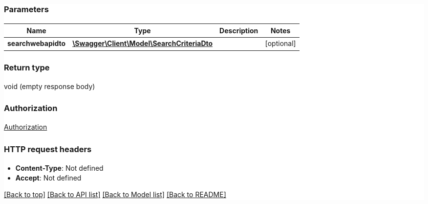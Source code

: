 ### Parameters

Name | Type | Description  | Notes
------------- | ------------- | ------------- | -------------
 **searchwebapidto** | [**\Swagger\Client\Model\SearchCriteriaDto**](../Model/SearchCriteriaDto.md)|  | [optional]

### Return type

void (empty response body)

### Authorization

[Authorization](../../README.md#Authorization)

### HTTP request headers

 - **Content-Type**: Not defined
 - **Accept**: Not defined

[[Back to top]](#) [[Back to API list]](../../README.md#documentation-for-api-endpoints) [[Back to Model list]](../../README.md#documentation-for-models) [[Back to README]](../../README.md)

